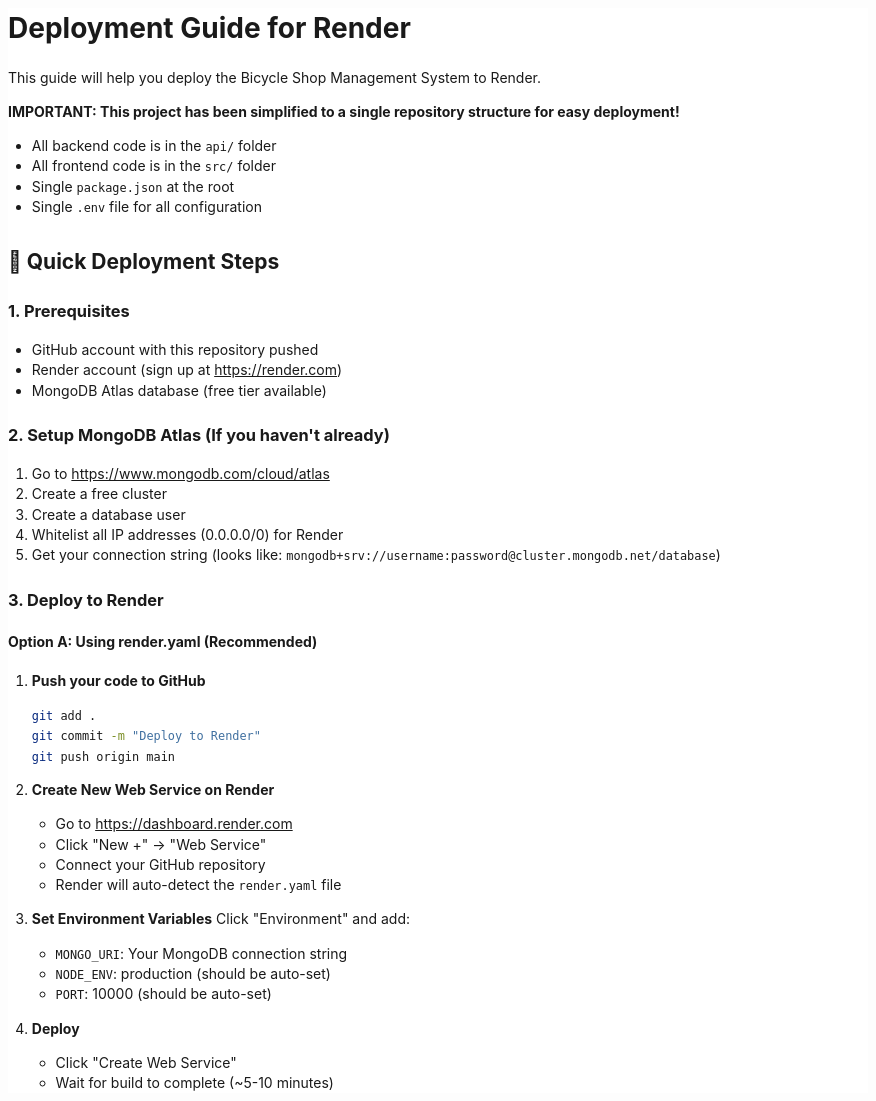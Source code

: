 # Deployment Guide for Render

This guide will help you deploy the Bicycle Shop Management System to Render.

**IMPORTANT: This project has been simplified to a single repository structure for easy deployment!**
- All backend code is in the `api/` folder
- All frontend code is in the `src/` folder
- Single `package.json` at the root
- Single `.env` file for all configuration

## 🚀 Quick Deployment Steps

### 1. Prerequisites
- GitHub account with this repository pushed
- Render account (sign up at https://render.com)
- MongoDB Atlas database (free tier available)

### 2. Setup MongoDB Atlas (If you haven't already)

1. Go to https://www.mongodb.com/cloud/atlas
2. Create a free cluster
3. Create a database user
4. Whitelist all IP addresses (0.0.0.0/0) for Render
5. Get your connection string (looks like: `mongodb+srv://username:password@cluster.mongodb.net/database`)

### 3. Deploy to Render

#### Option A: Using render.yaml (Recommended)

1. **Push your code to GitHub**
   ```bash
   git add .
   git commit -m "Deploy to Render"
   git push origin main
   ```

2. **Create New Web Service on Render**
   - Go to https://dashboard.render.com
   - Click "New +" → "Web Service"
   - Connect your GitHub repository
   - Render will auto-detect the `render.yaml` file

3. **Set Environment Variables**
   Click "Environment" and add:
   - `MONGO_URI`: Your MongoDB connection string
   - `NODE_ENV`: production (should be auto-set)
   - `PORT`: 10000 (should be auto-set)

4. **Deploy**
   - Click "Create Web Service"
   - Wait for build to complete (~5-10 minutes)
